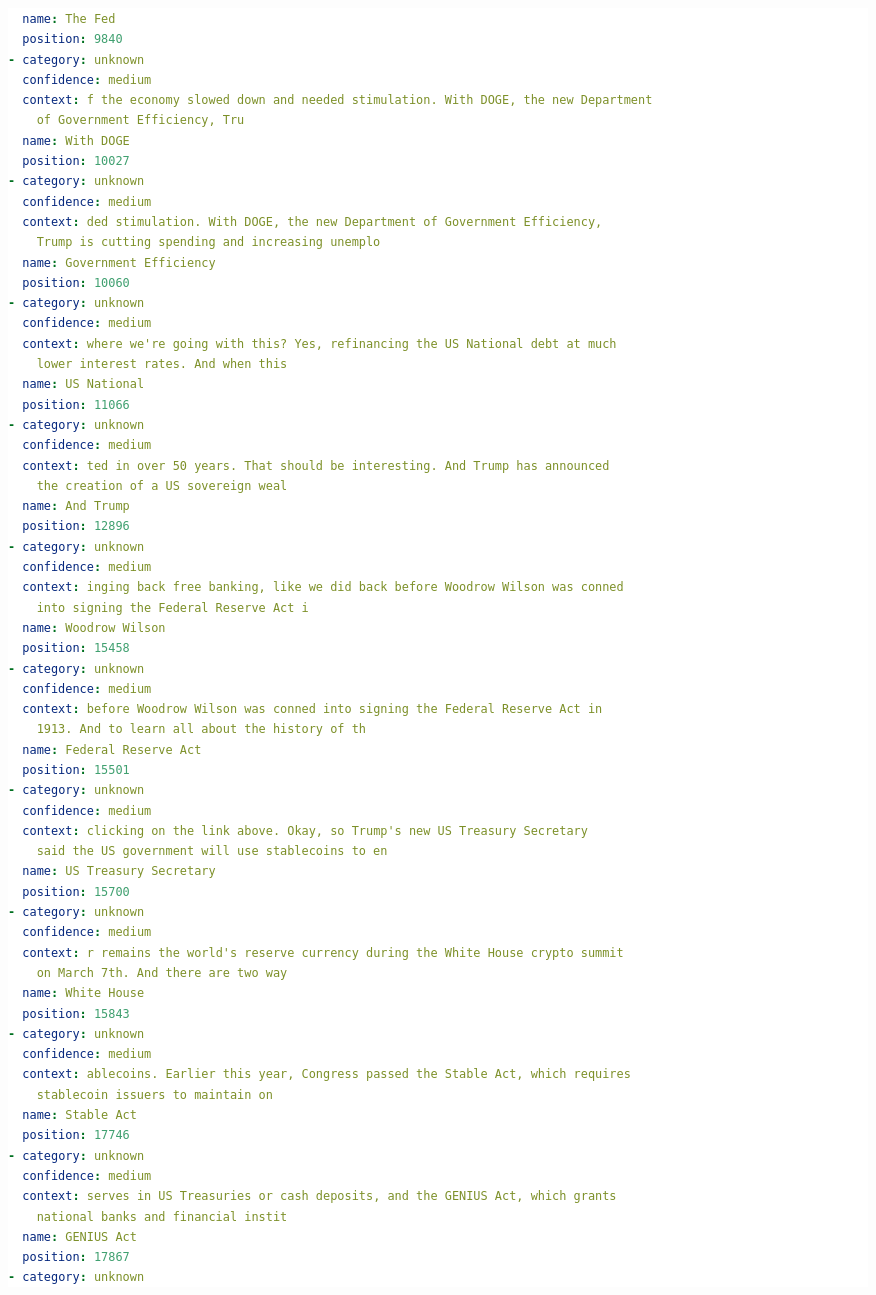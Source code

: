 ```yaml
  name: The Fed
  position: 9840
- category: unknown
  confidence: medium
  context: f the economy slowed down and needed stimulation. With DOGE, the new Department
    of Government Efficiency, Tru
  name: With DOGE
  position: 10027
- category: unknown
  confidence: medium
  context: ded stimulation. With DOGE, the new Department of Government Efficiency,
    Trump is cutting spending and increasing unemplo
  name: Government Efficiency
  position: 10060
- category: unknown
  confidence: medium
  context: where we're going with this? Yes, refinancing the US National debt at much
    lower interest rates. And when this
  name: US National
  position: 11066
- category: unknown
  confidence: medium
  context: ted in over 50 years. That should be interesting. And Trump has announced
    the creation of a US sovereign weal
  name: And Trump
  position: 12896
- category: unknown
  confidence: medium
  context: inging back free banking, like we did back before Woodrow Wilson was conned
    into signing the Federal Reserve Act i
  name: Woodrow Wilson
  position: 15458
- category: unknown
  confidence: medium
  context: before Woodrow Wilson was conned into signing the Federal Reserve Act in
    1913. And to learn all about the history of th
  name: Federal Reserve Act
  position: 15501
- category: unknown
  confidence: medium
  context: clicking on the link above. Okay, so Trump's new US Treasury Secretary
    said the US government will use stablecoins to en
  name: US Treasury Secretary
  position: 15700
- category: unknown
  confidence: medium
  context: r remains the world's reserve currency during the White House crypto summit
    on March 7th. And there are two way
  name: White House
  position: 15843
- category: unknown
  confidence: medium
  context: ablecoins. Earlier this year, Congress passed the Stable Act, which requires
    stablecoin issuers to maintain on
  name: Stable Act
  position: 17746
- category: unknown
  confidence: medium
  context: serves in US Treasuries or cash deposits, and the GENIUS Act, which grants
    national banks and financial instit
  name: GENIUS Act
  position: 17867
- category: unknown
```